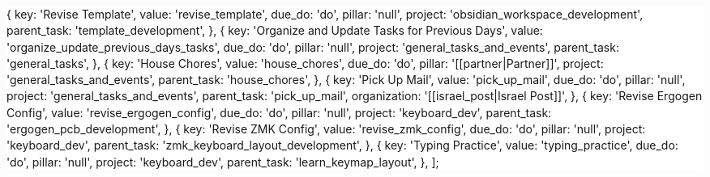   {
    key: 'Revise Template',
    value: 'revise_template',
    due_do: 'do',
    pillar: 'null',
    project: 'obsidian_workspace_development',
    parent_task: 'template_development',
  },
  {
    key: 'Organize and Update Tasks for Previous Days',
    value: 'organize_update_previous_days_tasks',
    due_do: 'do',
    pillar: 'null',
    project: 'general_tasks_and_events',
    parent_task: 'general_tasks',
  },
  {
    key: 'House Chores',
    value: 'house_chores',
    due_do: 'do',
    pillar: '[[partner|Partner]]',
    project: 'general_tasks_and_events',
    parent_task: 'house_chores',
  },
  {
    key: 'Pick Up Mail',
    value: 'pick_up_mail',
    due_do: 'do',
    pillar: 'null',
    project: 'general_tasks_and_events',
    parent_task: 'pick_up_mail',
    organization: '[[israel_post|Israel Post]]',
  },
  {
    key: 'Revise Ergogen Config',
    value: 'revise_ergogen_config',
    due_do: 'do',
    pillar: 'null',
    project: 'keyboard_dev',
    parent_task: 'ergogen_pcb_development',
  },
  {
    key: 'Revise ZMK Config',
    value: 'revise_zmk_config',
    due_do: 'do',
    pillar: 'null',
    project: 'keyboard_dev',
    parent_task: 'zmk_keyboard_layout_development',
  },
  {
    key: 'Typing Practice',
    value: 'typing_practice',
    due_do: 'do',
    pillar: 'null',
    project: 'keyboard_dev',
    parent_task: 'learn_keymap_layout',
  },
];
